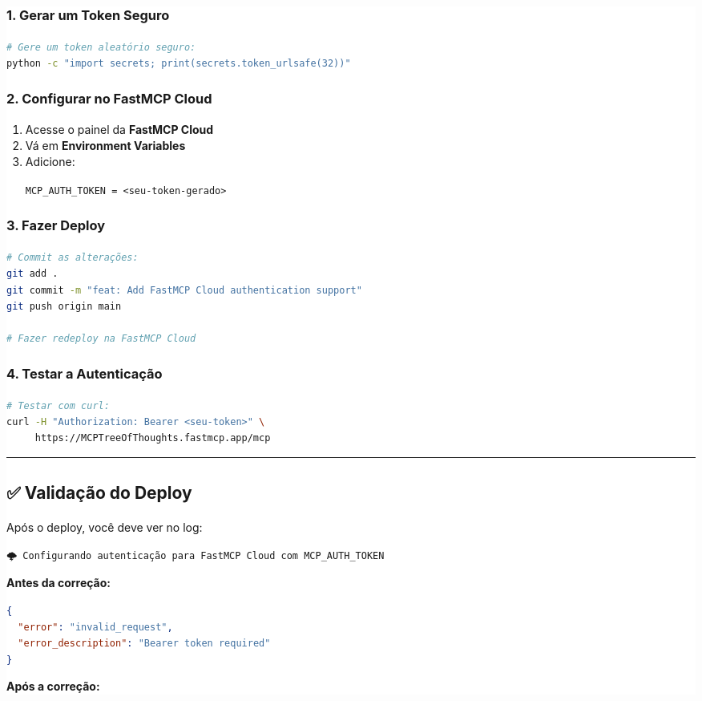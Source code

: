 ### **1. Gerar um Token Seguro**

```bash
# Gere um token aleatório seguro:
python -c "import secrets; print(secrets.token_urlsafe(32))"
```

### **2. Configurar no FastMCP Cloud**

1. Acesse o painel da **FastMCP Cloud**
2. Vá em **Environment Variables**
3. Adicione:
   ```
   MCP_AUTH_TOKEN = <seu-token-gerado>
   ```

### **3. Fazer Deploy**

```bash
# Commit as alterações:
git add .
git commit -m "feat: Add FastMCP Cloud authentication support"
git push origin main

# Fazer redeploy na FastMCP Cloud
```

### **4. Testar a Autenticação**

```bash
# Testar com curl:
curl -H "Authorization: Bearer <seu-token>" \
     https://MCPTreeOfThoughts.fastmcp.app/mcp
```

---

## ✅ **Validação do Deploy**

Após o deploy, você deve ver no log:

```
🌩️ Configurando autenticação para FastMCP Cloud com MCP_AUTH_TOKEN
```

**Antes da correção:**

```json
{
  "error": "invalid_request",
  "error_description": "Bearer token required"
}
```

**Após a correção:**

